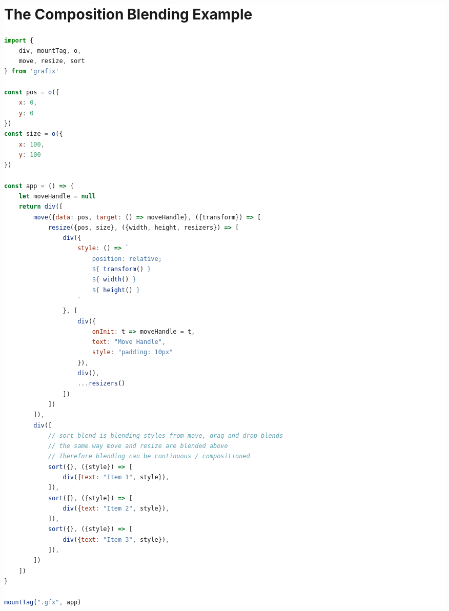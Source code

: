 # The Composition Blending Example

```jsx
import {
    div, mountTag, o,
    move, resize, sort
} from 'grafix'

const pos = o({
    x: 0,
    y: 0
})
const size = o({
    x: 100,
    y: 100
})

const app = () => {
    let moveHandle = null
    return div([
        move({data: pos, target: () => moveHandle}, ({transform}) => [
            resize({pos, size}, ({width, height, resizers}) => [
                div({
                    style: () => `
                        position: relative;
                        ${ transform() }
                        ${ width() }
                        ${ height() }
                    `
                }, [
                    div({
                        onInit: t => moveHandle = t,
                        text: "Move Handle",
                        style: "padding: 10px"
                    }),
                    div(),
                    ...resizers()
                ])
            ])
        ]),
        div([
            // sort blend is blending styles from move, drag and drop blends
            // the same way move and resize are blended above
            // Therefore blending can be continuous / compositioned
            sort({}, ({style}) => [
                div({text: "Item 1", style}),
            ]),
            sort({}, ({style}) => [
                div({text: "Item 2", style}),
            ]),
            sort({}, ({style}) => [
                div({text: "Item 3", style}),
            ]),
        ])
    ])
}

mountTag(".gfx", app)
```
